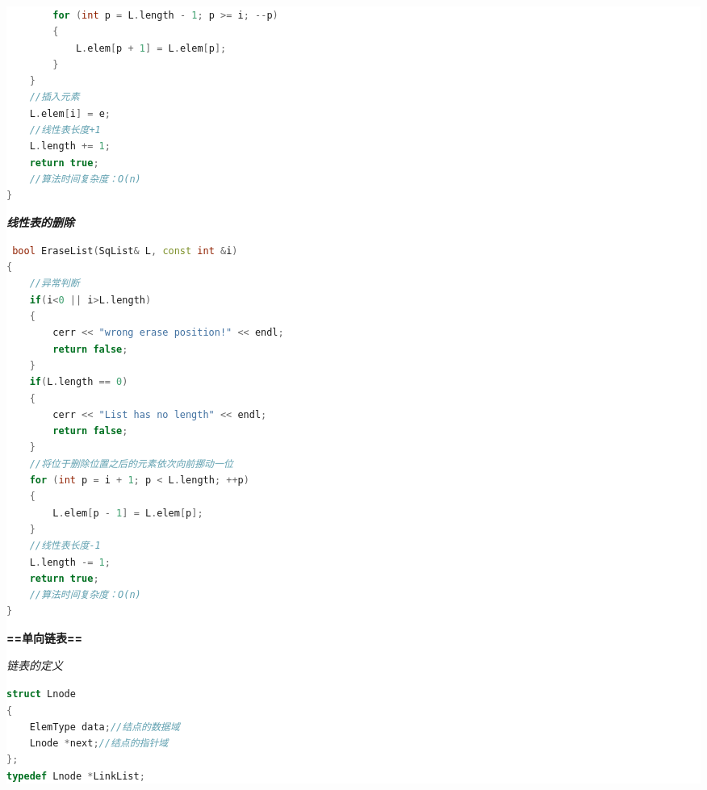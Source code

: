 ~~~cpp
        for (int p = L.length - 1; p >= i; --p)
        {
            L.elem[p + 1] = L.elem[p];
        }
    }
    //插入元素
    L.elem[i] = e;
    //线性表长度+1
    L.length += 1;
    return true;
    //算法时间复杂度：O(n)
}
~~~

***线性表的删除***

~~~cpp
 bool EraseList(SqList& L, const int &i)
{
    //异常判断
    if(i<0 || i>L.length)
    {
        cerr << "wrong erase position!" << endl;
        return false;
    }
    if(L.length == 0)
    {
        cerr << "List has no length" << endl;
        return false;
    }
    //将位于删除位置之后的元素依次向前挪动一位
    for (int p = i + 1; p < L.length; ++p)
    {
        L.elem[p - 1] = L.elem[p];
    }
    //线性表长度-1
    L.length -= 1;
    return true;
    //算法时间复杂度：O(n)
}
~~~

<span id="p2">**==单向链表==**</span>

*链表的定义*

~~~cpp
struct Lnode
{
    ElemType data;//结点的数据域
    Lnode *next;//结点的指针域
};
typedef Lnode *LinkList;
~~~
